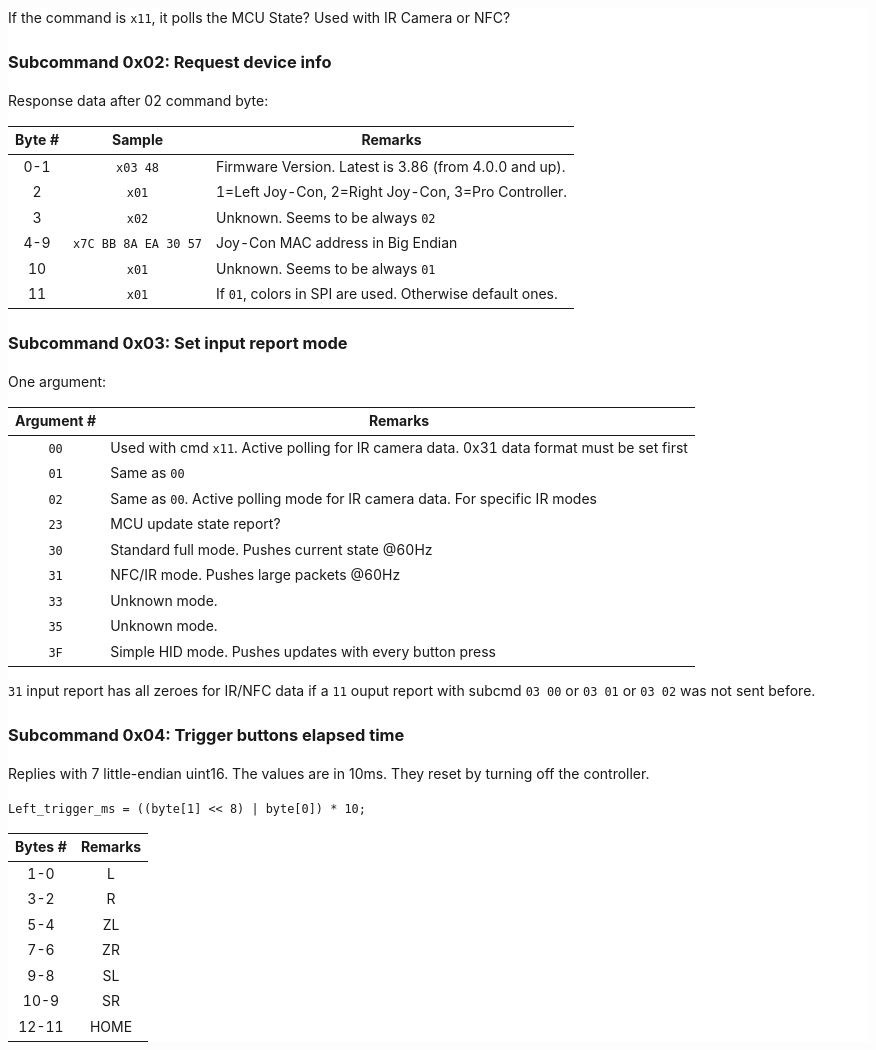 If the command is `x11`, it polls the MCU State? Used with IR Camera or NFC?

### Subcommand 0x02: Request device info

Response data after 02 command byte:

| Byte # | Sample               | Remarks                                                  |
|:------:|:--------------------:| -------------------------------------------------------- |
|  0-1   | `x03 48`             | Firmware Version. Latest is 3.86 (from 4.0.0 and up).    |
|  2     | `x01`                | 1=Left Joy-Con, 2=Right Joy-Con, 3=Pro Controller.       |
|  3     | `x02`                | Unknown. Seems to be always `02`                         |
|  4-9   | `x7C BB 8A EA 30 57` | Joy-Con MAC address in Big Endian                        |
|  10    | `x01`                | Unknown. Seems to be always `01`                         |
|  11    | `x01`                | If `01`, colors in SPI are used. Otherwise default ones. |

### Subcommand 0x03: Set input report mode

One argument:

| Argument # | Remarks                                                                                          |
|:----------:| ------------------------------------------------------------------------------------------------ |
|   `00`     | Used with cmd `x11`. Active polling for IR camera data. 0x31 data format must be set first       |
|   `01`     | Same as `00`                                                                                     |
|   `02`     | Same as `00`. Active polling mode for IR camera data. For specific IR modes                      |
|   `23`     | MCU update state report?                                                                         |
|   `30`     | Standard full mode. Pushes current state @60Hz                                                   |
|   `31`     | NFC/IR mode. Pushes large packets @60Hz                                                          |
|   `33`     | Unknown mode.                                                                                    |
|   `35`     | Unknown mode.                                                                                    |
|   `3F`     | Simple HID mode. Pushes updates with every button press                                          |

`31` input report has all zeroes for IR/NFC data if a `11` ouput report with subcmd `03 00` or `03 01` or `03 02` was not sent before.

### Subcommand 0x04: Trigger buttons elapsed time

Replies with 7 little-endian uint16. The values are in 10ms. They reset by turning off the controller.

```
Left_trigger_ms = ((byte[1] << 8) | byte[0]) * 10;
```

| Bytes # | Remarks |
|:-------:|:-------:|
|   1-0   | L       |
|   3-2   | R       |
|   5-4   | ZL      |
|   7-6   | ZR      |
|   9-8   | SL      |
|   10-9  | SR      |
|   12-11 | HOME    |